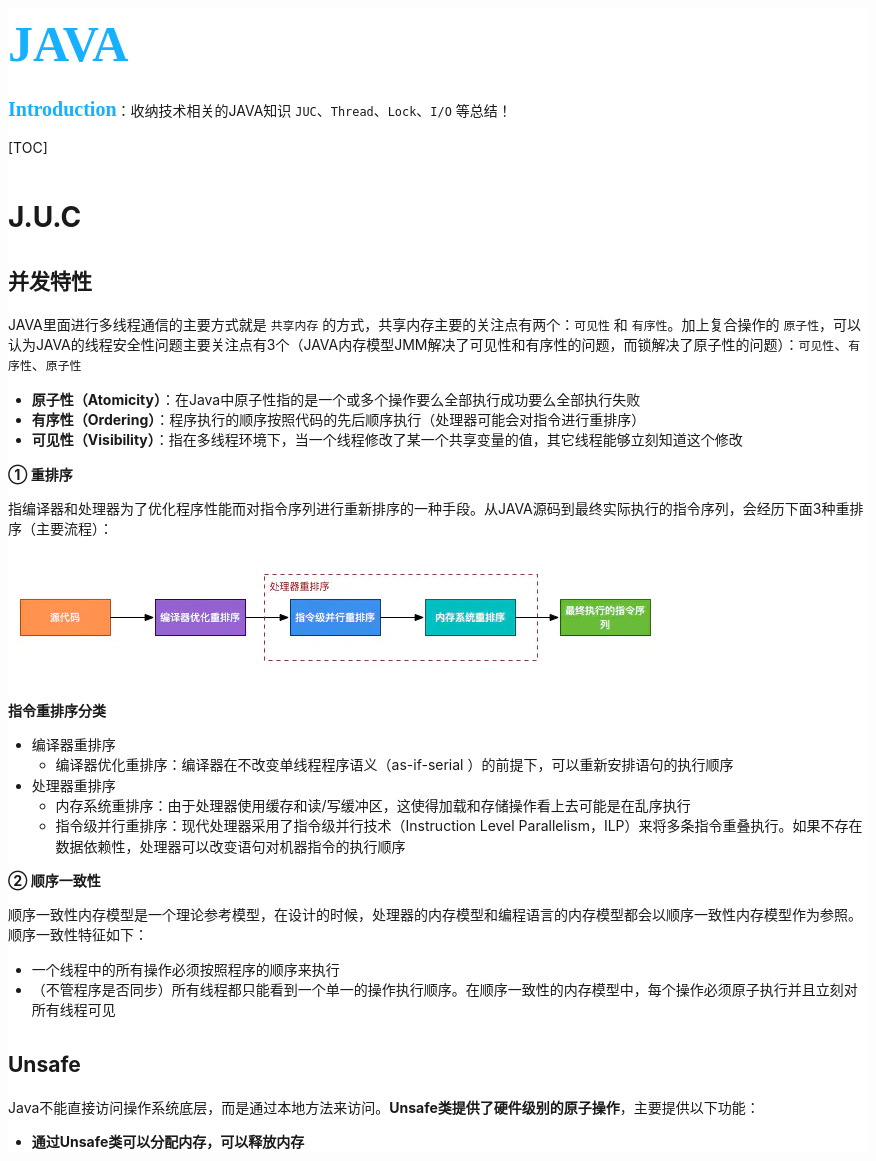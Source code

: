 <div style="color:#16b0ff;font-size:50px;font-weight: 900;text-shadow: 5px 5px 10px var(--theme-color);font-family: 'Comic Sans MS';">JAVA</div>

<span style="color:#16b0ff;font-size:20px;font-weight: 900;font-family: 'Comic Sans MS';">Introduction</span>：收纳技术相关的JAVA知识 `JUC`、`Thread`、`Lock`、`I/O` 等总结！

[TOC]

# J.U.C

## 并发特性

JAVA里面进行多线程通信的主要方式就是 `共享内存` 的方式，共享内存主要的关注点有两个：`可见性` 和 `有序性`。加上复合操作的 `原子性`，可以认为JAVA的线程安全性问题主要关注点有3个（JAVA内存模型JMM解决了可见性和有序性的问题，而锁解决了原子性的问题）：`可见性`、`有序性`、`原子性`

-  **原子性（Atomicity）**：在Java中原子性指的是一个或多个操作要么全部执行成功要么全部执行失败
-  **有序性（Ordering）**：程序执行的顺序按照代码的先后顺序执行（处理器可能会对指令进行重排序）
-  **可见性（Visibility）**：指在多线程环境下，当一个线程修改了某一个共享变量的值，其它线程能够立刻知道这个修改



**① 重排序**

指编译器和处理器为了优化程序性能而对指令序列进行重新排序的一种手段。从JAVA源码到最终实际执行的指令序列，会经历下面3种重排序（主要流程）：

![源码指令](images/JAVA/源码指令.png)

**指令重排序分类**

- 编译器重排序
  - 编译器优化重排序：编译器在不改变单线程程序语义（as-if-serial ）的前提下，可以重新安排语句的执行顺序
- 处理器重排序
  - 内存系统重排序：由于处理器使用缓存和读/写缓冲区，这使得加载和存储操作看上去可能是在乱序执行
  - 指令级并行重排序：现代处理器采用了指令级并行技术（Instruction Level Parallelism，ILP）来将多条指令重叠执行。如果不存在数据依赖性，处理器可以改变语句对机器指令的执行顺序

**② 顺序一致性**

顺序一致性内存模型是一个理论参考模型，在设计的时候，处理器的内存模型和编程语言的内存模型都会以顺序一致性内存模型作为参照。顺序一致性特征如下：

- 一个线程中的所有操作必须按照程序的顺序来执行
- （不管程序是否同步）所有线程都只能看到一个单一的操作执行顺序。在顺序一致性的内存模型中，每个操作必须原子执行并且立刻对所有线程可见



## Unsafe

Java不能直接访问操作系统底层，而是通过本地方法来访问。**Unsafe类提供了硬件级别的原子操作**，主要提供以下功能：

- **通过Unsafe类可以分配内存，可以释放内存**
